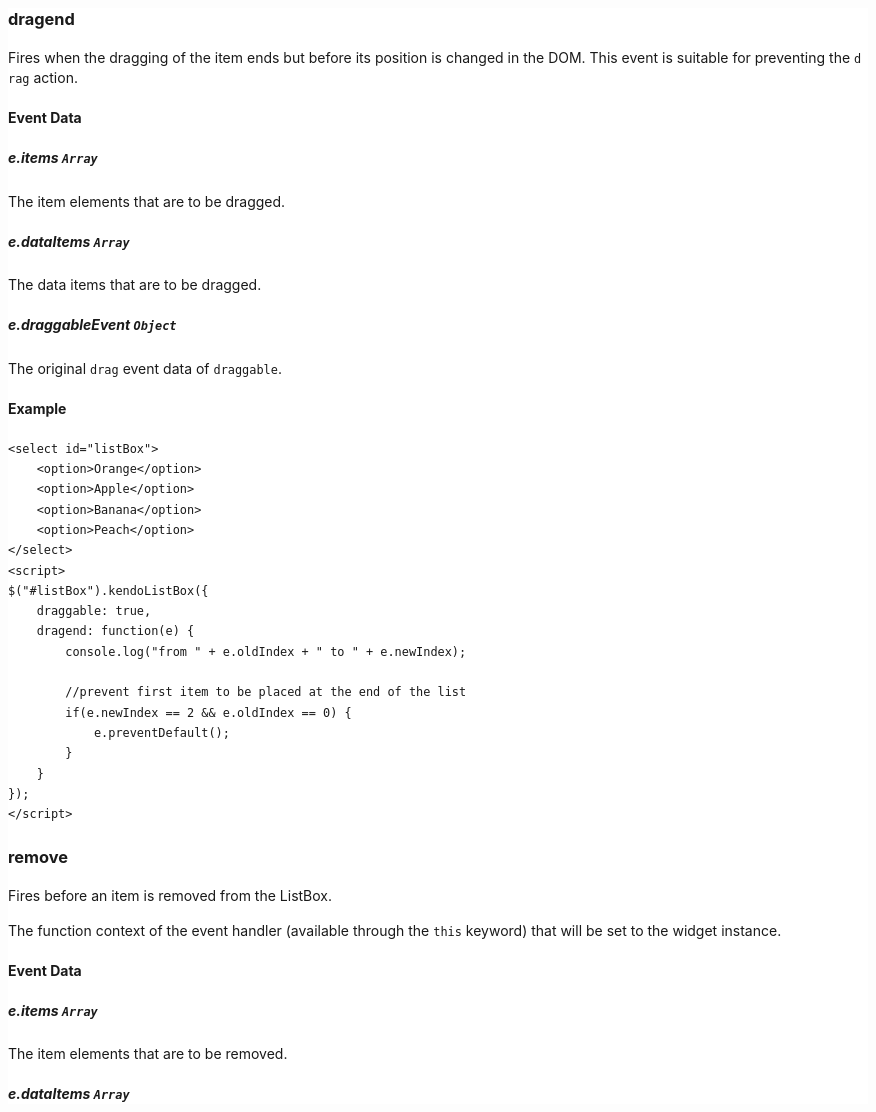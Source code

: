 ### dragend

Fires when the dragging of the item ends but before its position is changed in the DOM. This event is suitable for preventing the `drag` action.

#### Event Data

##### e.items `Array`

The item elements that are to be dragged.

##### e.dataItems `Array`

The data items that are to be dragged.

##### e.draggableEvent `Object`

The original `drag` event data of `draggable`.

#### Example

    <select id="listBox">
        <option>Orange</option>
        <option>Apple</option>
        <option>Banana</option>
        <option>Peach</option>
    </select>
    <script>
    $("#listBox").kendoListBox({
        draggable: true,
        dragend: function(e) {
            console.log("from " + e.oldIndex + " to " + e.newIndex);

            //prevent first item to be placed at the end of the list
            if(e.newIndex == 2 && e.oldIndex == 0) {
                e.preventDefault();
            }
        }
    });
    </script>

### remove

Fires before an item is removed from the ListBox.

The function context of the event handler (available through the `this` keyword) that will be set to the widget instance.

#### Event Data

##### e.items `Array`

The item elements that are to be removed.

##### e.dataItems `Array`
